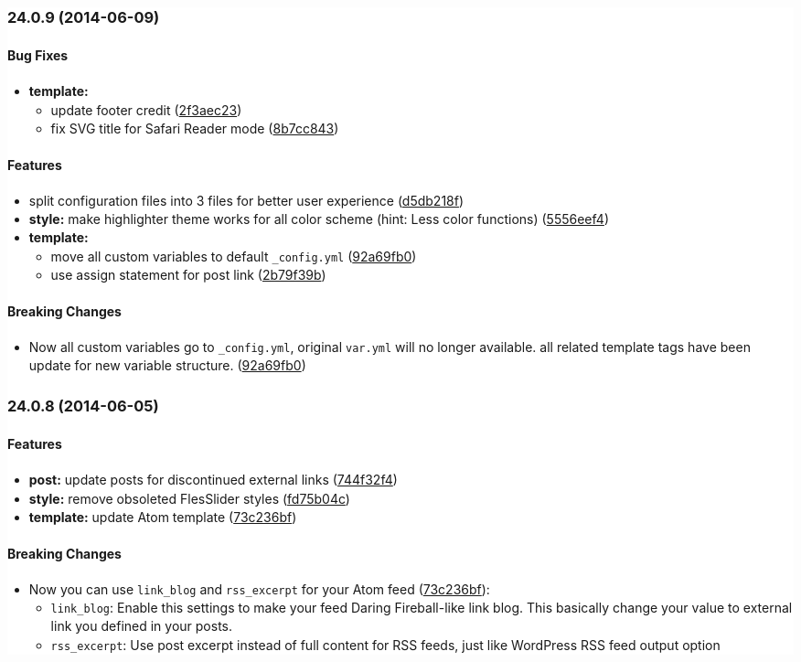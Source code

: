 
<a name="24.0.9"></a>
### 24.0.9 (2014-06-09)


#### Bug Fixes

* **template:**
  * update footer credit ([2f3aec23](https://github.com/sparanoid/sparanoid.com/commit/2f3aec23fa75072649cece89218045570fea305f))
  * fix SVG title for Safari Reader mode ([8b7cc843](https://github.com/sparanoid/sparanoid.com/commit/8b7cc843f419c6935c806ccc462dac8e82c3c4b4))


#### Features

* split configuration files into 3 files for better user experience ([d5db218f](https://github.com/sparanoid/sparanoid.com/commit/d5db218fdb08862c2e736ab5a3a7ba7d4c414184))
* **style:** make highlighter theme works for all color scheme (hint: Less color functions) ([5556eef4](https://github.com/sparanoid/sparanoid.com/commit/5556eef4c0dab2458e7e452dd22f45b660355ede))
* **template:**
  * move all custom variables to default `_config.yml` ([92a69fb0](https://github.com/sparanoid/sparanoid.com/commit/92a69fb0944451cbb098b9ae2c696d7c2e81d808))
  * use assign statement for post link ([2b79f39b](https://github.com/sparanoid/sparanoid.com/commit/2b79f39babd38a46b594f342c5bd604b54a92347))


#### Breaking Changes

* Now all custom variables go to `_config.yml`, original `var.yml` will no longer available. all related template tags have been update for new variable structure. ([92a69fb0](https://github.com/sparanoid/sparanoid.com/commit/92a69fb0944451cbb098b9ae2c696d7c2e81d808))


<a name="24.0.8"></a>
### 24.0.8 (2014-06-05)


#### Features

* **post:** update posts for discontinued external links ([744f32f4](https://github.com/sparanoid/sparanoid.com/commit/744f32f46a5052c57bf7bfe272cd238e39fab621))
* **style:** remove obsoleted FlesSlider styles ([fd75b04c](https://github.com/sparanoid/sparanoid.com/commit/fd75b04c0fb6da967da33083aaf0a18045cba0b5))
* **template:** update Atom template ([73c236bf](https://github.com/sparanoid/sparanoid.com/commit/73c236bfabfcdb9f2628ff382ae6b3534c9bedc2))


#### Breaking Changes

* Now you can use `link_blog` and `rss_excerpt` for your Atom feed ([73c236bf](https://github.com/sparanoid/sparanoid.com/commit/73c236bfabfcdb9f2628ff382ae6b3534c9bedc2)):
  - `link_blog`: Enable this settings to make your feed Daring Fireball-like link blog. This basically change your <link> value to external link you defined in your posts.
  - `rss_excerpt`: Use post excerpt instead of full content for RSS feeds, just like WordPress RSS feed output option
